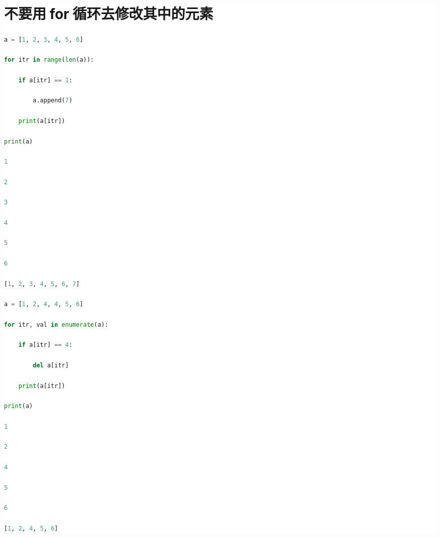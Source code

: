 # 不要用 for 循环去修改其中的元素

```python
a = [1, 2, 3, 4, 5, 6]

for itr in range(len(a)):

    if a[itr] == 1:

        a.append(7)

    print(a[itr])

print(a)

1

2

3

4

5

6

[1, 2, 3, 4, 5, 6, 7]

a = [1, 2, 4, 4, 5, 6]

for itr, val in enumerate(a):

    if a[itr] == 4:

        del a[itr]

    print(a[itr])

print(a)

1

2

4

5

6

[1, 2, 4, 5, 6]

```
